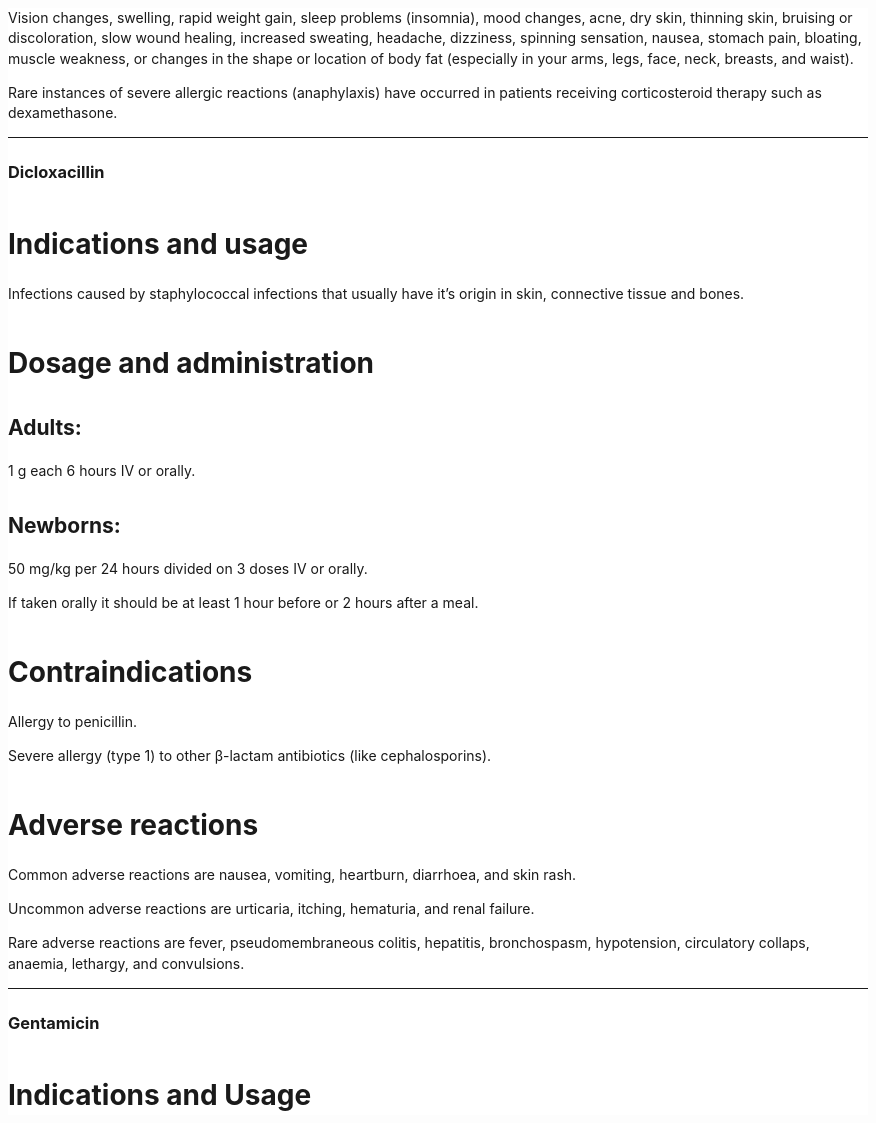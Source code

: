 Vision changes, swelling, rapid weight gain, sleep problems (insomnia), mood changes, acne, dry skin, thinning skin, bruising or discoloration, slow wound healing, increased sweating, headache, dizziness, spinning sensation, nausea, stomach pain, bloating, muscle weakness, or changes in the shape or location of body fat (especially in your arms, legs, face, neck, breasts, and waist).

Rare instances of severe allergic reactions (anaphylaxis) have occurred in patients receiving corticosteroid therapy such as dexamethasone.

---

### Dicloxacillin

# Indications and usage

Infections caused by staphylococcal infections that usually have it’s origin in skin, connective tissue and bones.

# Dosage and administration

## Adults:

1 g each 6 hours IV or orally.

## Newborns:

50 mg/kg per 24 hours divided on 3 doses IV or orally.

If taken orally it should be at least 1 hour before or 2 hours after a meal.

# Contraindications

Allergy to penicillin.

Severe allergy (type 1) to other β-lactam antibiotics (like cephalosporins).

# Adverse reactions

Common adverse reactions are nausea, vomiting, heartburn, diarrhoea, and skin rash.

Uncommon adverse reactions are urticaria, itching, hematuria, and renal failure.

Rare adverse reactions are fever, pseudomembraneous colitis, hepatitis, bronchospasm, hypotension, circulatory collaps, anaemia, lethargy, and convulsions.

---

### Gentamicin

# Indications and Usage
